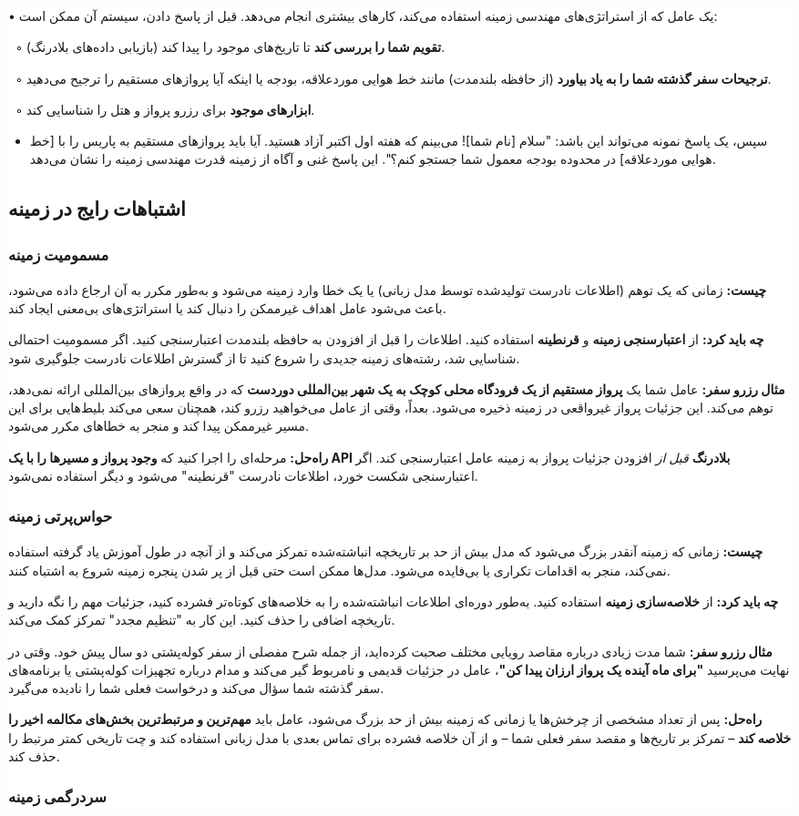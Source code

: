 • یک عامل که از استراتژی‌های مهندسی زمینه استفاده می‌کند، کارهای بیشتری انجام می‌دهد. قبل از پاسخ دادن، سیستم آن ممکن است:

  ◦ **تقویم شما را بررسی کند** تا تاریخ‌های موجود را پیدا کند (بازیابی داده‌های بلادرنگ).

  ◦ **ترجیحات سفر گذشته شما را به یاد بیاورد** (از حافظه بلندمدت) مانند خط هوایی موردعلاقه، بودجه یا اینکه آیا پروازهای مستقیم را ترجیح می‌دهید.

  ◦ **ابزارهای موجود** برای رزرو پرواز و هتل را شناسایی کند.

- سپس، یک پاسخ نمونه می‌تواند این باشد: "سلام [نام شما]! می‌بینم که هفته اول اکتبر آزاد هستید. آیا باید پروازهای مستقیم به پاریس را با [خط هوایی موردعلاقه] در محدوده بودجه معمول شما جستجو کنم؟". این پاسخ غنی و آگاه از زمینه قدرت مهندسی زمینه را نشان می‌دهد.

## اشتباهات رایج در زمینه

### مسمومیت زمینه

**چیست:** زمانی که یک توهم (اطلاعات نادرست تولیدشده توسط مدل زبانی) یا یک خطا وارد زمینه می‌شود و به‌طور مکرر به آن ارجاع داده می‌شود، باعث می‌شود عامل اهداف غیرممکن را دنبال کند یا استراتژی‌های بی‌معنی ایجاد کند.

**چه باید کرد:** از **اعتبارسنجی زمینه** و **قرنطینه** استفاده کنید. اطلاعات را قبل از افزودن به حافظه بلندمدت اعتبارسنجی کنید. اگر مسمومیت احتمالی شناسایی شد، رشته‌های زمینه جدیدی را شروع کنید تا از گسترش اطلاعات نادرست جلوگیری شود.

**مثال رزرو سفر:** عامل شما یک **پرواز مستقیم از یک فرودگاه محلی کوچک به یک شهر بین‌المللی دوردست** که در واقع پروازهای بین‌المللی ارائه نمی‌دهد، توهم می‌کند. این جزئیات پرواز غیرواقعی در زمینه ذخیره می‌شود. بعداً، وقتی از عامل می‌خواهید رزرو کند، همچنان سعی می‌کند بلیط‌هایی برای این مسیر غیرممکن پیدا کند و منجر به خطاهای مکرر می‌شود.

**راه‌حل:** مرحله‌ای را اجرا کنید که **وجود پرواز و مسیرها را با یک API بلادرنگ** _قبل از_ افزودن جزئیات پرواز به زمینه عامل اعتبارسنجی کند. اگر اعتبارسنجی شکست خورد، اطلاعات نادرست "قرنطینه" می‌شود و دیگر استفاده نمی‌شود.

### حواس‌پرتی زمینه

**چیست:** زمانی که زمینه آنقدر بزرگ می‌شود که مدل بیش از حد بر تاریخچه انباشته‌شده تمرکز می‌کند و از آنچه در طول آموزش یاد گرفته استفاده نمی‌کند، منجر به اقدامات تکراری یا بی‌فایده می‌شود. مدل‌ها ممکن است حتی قبل از پر شدن پنجره زمینه شروع به اشتباه کنند.

**چه باید کرد:** از **خلاصه‌سازی زمینه** استفاده کنید. به‌طور دوره‌ای اطلاعات انباشته‌شده را به خلاصه‌های کوتاه‌تر فشرده کنید، جزئیات مهم را نگه دارید و تاریخچه اضافی را حذف کنید. این کار به "تنظیم مجدد" تمرکز کمک می‌کند.

**مثال رزرو سفر:** شما مدت زیادی درباره مقاصد رویایی مختلف صحبت کرده‌اید، از جمله شرح مفصلی از سفر کوله‌پشتی دو سال پیش خود. وقتی در نهایت می‌پرسید **"برای ماه آینده یک پرواز ارزان پیدا کن"**، عامل در جزئیات قدیمی و نامربوط گیر می‌کند و مدام درباره تجهیزات کوله‌پشتی یا برنامه‌های سفر گذشته شما سؤال می‌کند و درخواست فعلی شما را نادیده می‌گیرد.

**راه‌حل:** پس از تعداد مشخصی از چرخش‌ها یا زمانی که زمینه بیش از حد بزرگ می‌شود، عامل باید **مهم‌ترین و مرتبط‌ترین بخش‌های مکالمه اخیر را خلاصه کند** – تمرکز بر تاریخ‌ها و مقصد سفر فعلی شما – و از آن خلاصه فشرده برای تماس بعدی با مدل زبانی استفاده کند و چت تاریخی کمتر مرتبط را حذف کند.

### سردرگمی زمینه
